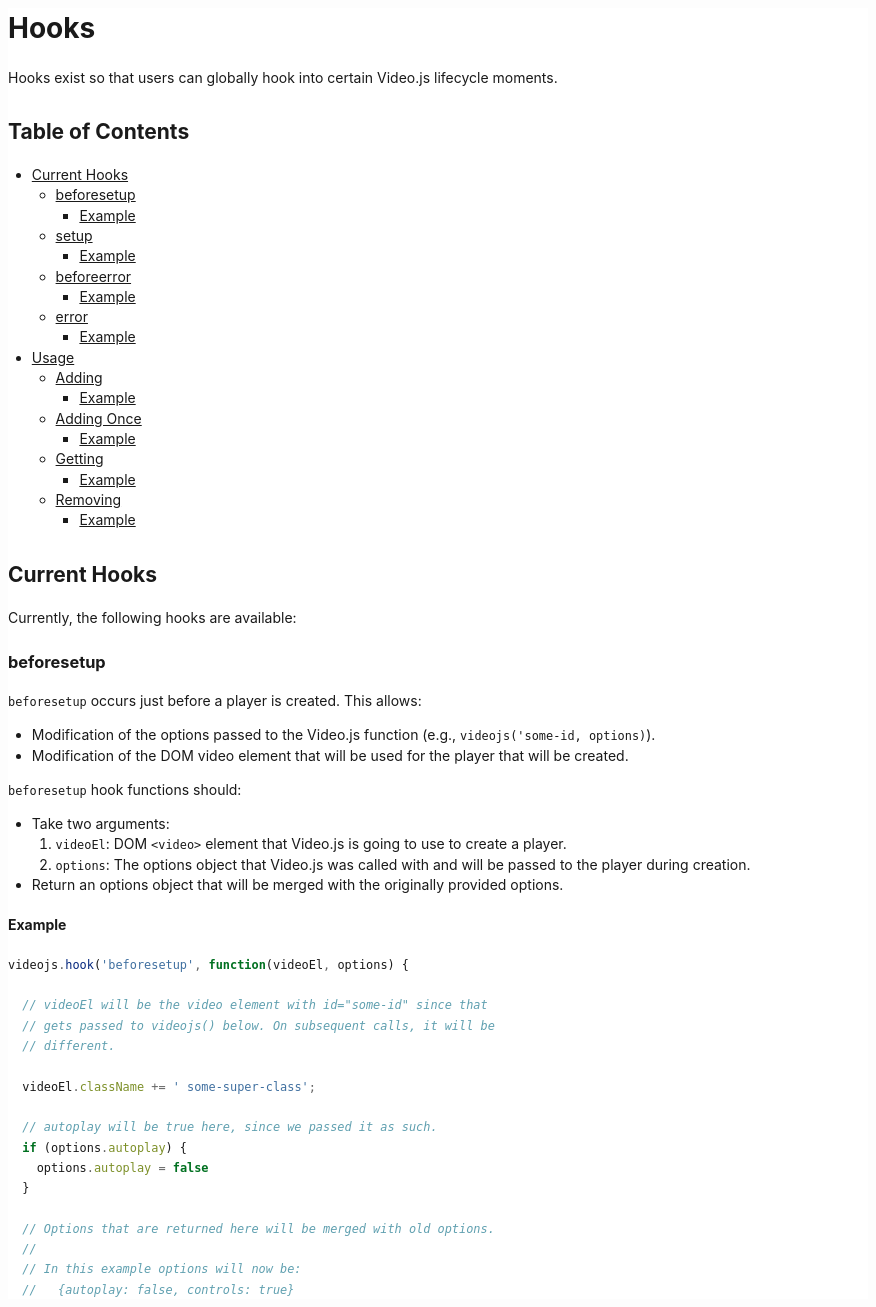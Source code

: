 # Hooks

Hooks exist so that users can globally hook into certain Video.js lifecycle moments.

## Table of Contents

* [Current Hooks](#current-hooks)
  * [beforesetup](#beforesetup)
    * [Example](#example)
  * [setup](#setup)
    * [Example](#example-1)
  * [beforeerror](#beforeerror)
    * [Example](#example-2)
  * [error](#error)
    * [Example](#example-3)
* [Usage](#usage)
  * [Adding](#adding)
    * [Example](#example-4)
  * [Adding Once](#adding-once)
    * [Example](#example-5)
  * [Getting](#getting)
    * [Example](#example-6)
  * [Removing](#removing)
    * [Example](#example-7)

## Current Hooks

Currently, the following hooks are available:

### beforesetup

`beforesetup` occurs just before a player is created. This allows:

* Modification of the options passed to the Video.js function (e.g., `videojs('some-id, options)`).
* Modification of the DOM video element that will be used for the player that will be created.

`beforesetup` hook functions should:

* Take two arguments:
  1. `videoEl`: DOM `<video>` element that Video.js is going to use to create a player.
  1. `options`: The options object that Video.js was called with and will be passed to the player during creation.
* Return an options object that will be merged with the originally provided options.

#### Example

```js
videojs.hook('beforesetup', function(videoEl, options) {

  // videoEl will be the video element with id="some-id" since that
  // gets passed to videojs() below. On subsequent calls, it will be
  // different.

  videoEl.className += ' some-super-class';

  // autoplay will be true here, since we passed it as such.
  if (options.autoplay) {
    options.autoplay = false
  }

  // Options that are returned here will be merged with old options.
  //
  // In this example options will now be:
  //   {autoplay: false, controls: true}
```